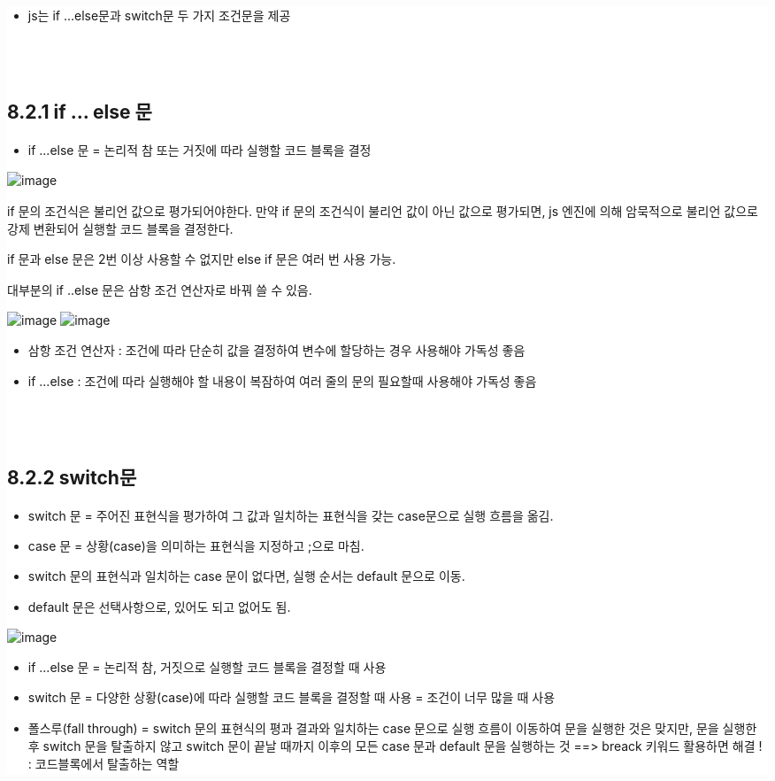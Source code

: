 - js는 if ...else문과 switch문 두 가지 조건문을 제공

<br/>
<br/>

## 8.2.1 if ... else 문

- if ...else 문
  = 논리적 참 또는 거짓에 따라 실행할 코드 블록을 결정

<img width="451" alt="image" src="https://user-images.githubusercontent.com/96029064/175307315-0ef5eb7d-63d7-4c9e-a2a5-c04b246f23f1.png">

if 문의 조건식은 불리언 값으로 평가되어야한다.
만약 if 문의 조건식이 불리언 값이 아닌 값으로 평가되면,
js 엔진에 의해 암묵적으로 불리언 값으로 강제 변환되어 실행할 코드 블록을 결정한다.

if 문과 else 문은 2번 이상 사용할 수 없지만 else if 문은 여러 번 사용 가능.

대부분의 if ..else 문은 삼항 조건 연산자로 바꿔 쓸 수 있음.

<img width="451" alt="image" src="https://user-images.githubusercontent.com/96029064/175308788-2f27c9f0-4dad-4d1a-99c6-a43c9e1f6e8e.png">

<img width="451" alt="image" src="https://user-images.githubusercontent.com/96029064/175308854-83ee6a7e-e8cf-4e10-8445-5ce62092aeb6.png">

- 삼항 조건 연산자
  : 조건에 따라 단순히 값을 결정하여 변수에 할당하는 경우 사용해야 가독성 좋음

- if ...else
  : 조건에 따라 실행해야 할 내용이 복잠하여 여러 줄의 문의 필요할때 사용해야 가독성 좋음

<br/>
<br/>

## 8.2.2 switch문

- switch 문
  = 주어진 표현식을 평가하여 그 값과 일치하는 표현식을 갖는 case문으로 실행 흐름을 옮김.

- case 문
  = 상황(case)을 의미하는 표현식을 지정하고 ;으로 마침.

- switch 문의 표현식과 일치하는 case 문이 없다면, 실행 순서는 default 문으로 이동.
- default 문은 선택사항으로, 있어도 되고 없어도 됨.

<img width="308" alt="image" src="https://user-images.githubusercontent.com/96029064/176451706-13909528-bae0-49c8-b156-dbbc4ea2156e.png">

- if ...else 문
  = 논리적 참, 거짓으로 실행할 코드 블록을 결정할 때 사용

- switch 문
  = 다양한 상황(case)에 따라 실행할 코드 블록을 결정할 때 사용
  = 조건이 너무 많을 때 사용

- 폴스루(fall through)
  = switch 문의 표현식의 평과 결과와 일치하는 case 문으로 실행 흐름이 이동하여
  문을 실행한 것은 맞지만,
  문을 실행한 후 switch 문을 탈출하지 않고
  switch 문이 끝날 때까지 이후의 모든 case 문과 default 문을 실행하는 것
  ==> breack 키워드 활용하면 해결 !
  : 코드블록에서 탈출하는 역할
